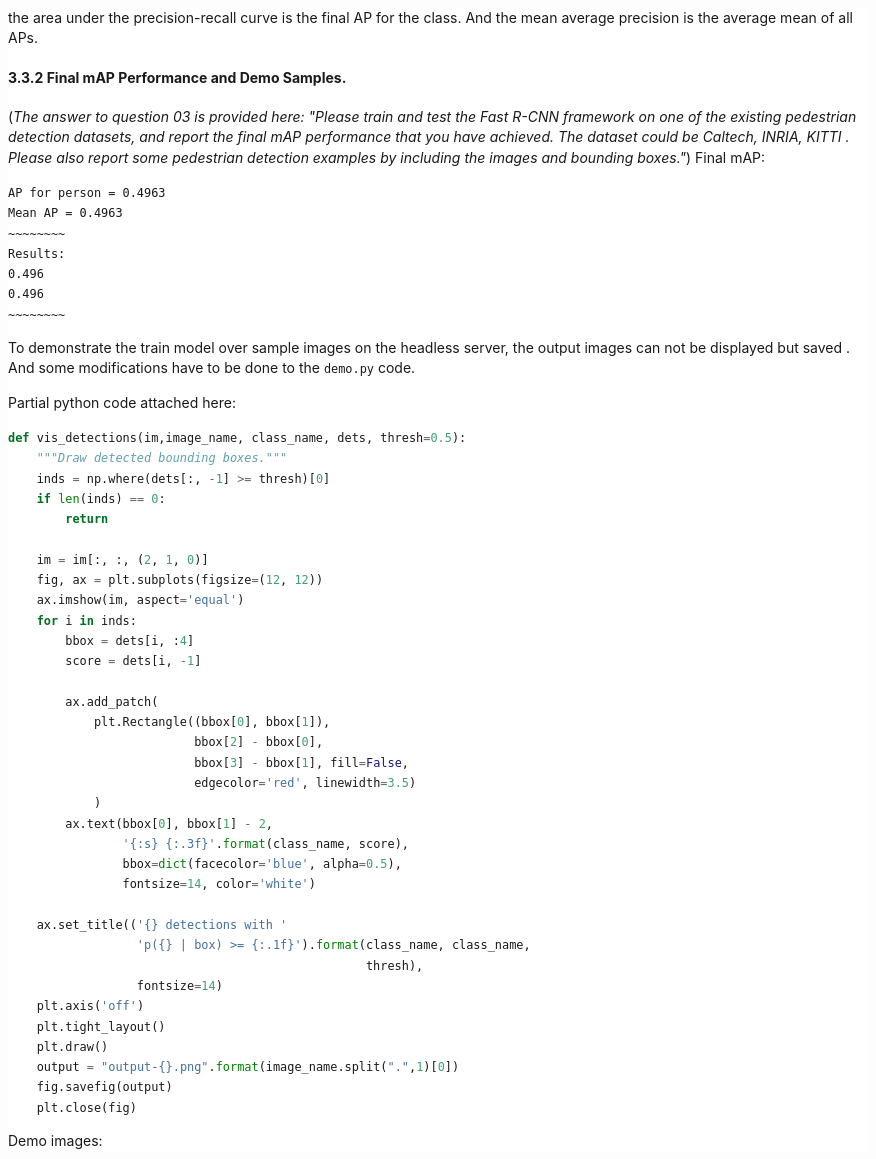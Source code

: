 the area under the precision-recall curve is the final AP for the class. And the mean average  precision is the average mean of all APs.

#### 3.3.2 Final mAP Performance and Demo Samples.
(*The answer to question 03 is provided here: "Please train and test the Fast R-CNN framework on one of the existing pedestrian detection datasets, and report the final mAP performance that you have achieved.  The dataset could be Caltech, INRIA, KITTI . Please also report some pedestrian detection examples by including the images and bounding boxes."*)
Final mAP:

```shell
AP for person = 0.4963
Mean AP = 0.4963
~~~~~~~~
Results:
0.496
0.496
~~~~~~~~
```

To demonstrate the train model over sample images on the headless server, the output images can not be displayed but saved . And some  modifications have to be done to the `demo.py` code.

Partial python code attached here:

```python
def vis_detections(im,image_name, class_name, dets, thresh=0.5):
    """Draw detected bounding boxes."""
    inds = np.where(dets[:, -1] >= thresh)[0]
    if len(inds) == 0:
        return

    im = im[:, :, (2, 1, 0)]
    fig, ax = plt.subplots(figsize=(12, 12))
    ax.imshow(im, aspect='equal')
    for i in inds:
        bbox = dets[i, :4]
        score = dets[i, -1]

        ax.add_patch(
            plt.Rectangle((bbox[0], bbox[1]),
                          bbox[2] - bbox[0],
                          bbox[3] - bbox[1], fill=False,
                          edgecolor='red', linewidth=3.5)
            )
        ax.text(bbox[0], bbox[1] - 2,
                '{:s} {:.3f}'.format(class_name, score),
                bbox=dict(facecolor='blue', alpha=0.5),
                fontsize=14, color='white')

    ax.set_title(('{} detections with '
                  'p({} | box) >= {:.1f}').format(class_name, class_name,
                                                  thresh),
                  fontsize=14)
    plt.axis('off')
    plt.tight_layout()
    plt.draw()
    output = "output-{}.png".format(image_name.split(".",1)[0])
    fig.savefig(output)
    plt.close(fig)
```
Demo images:
